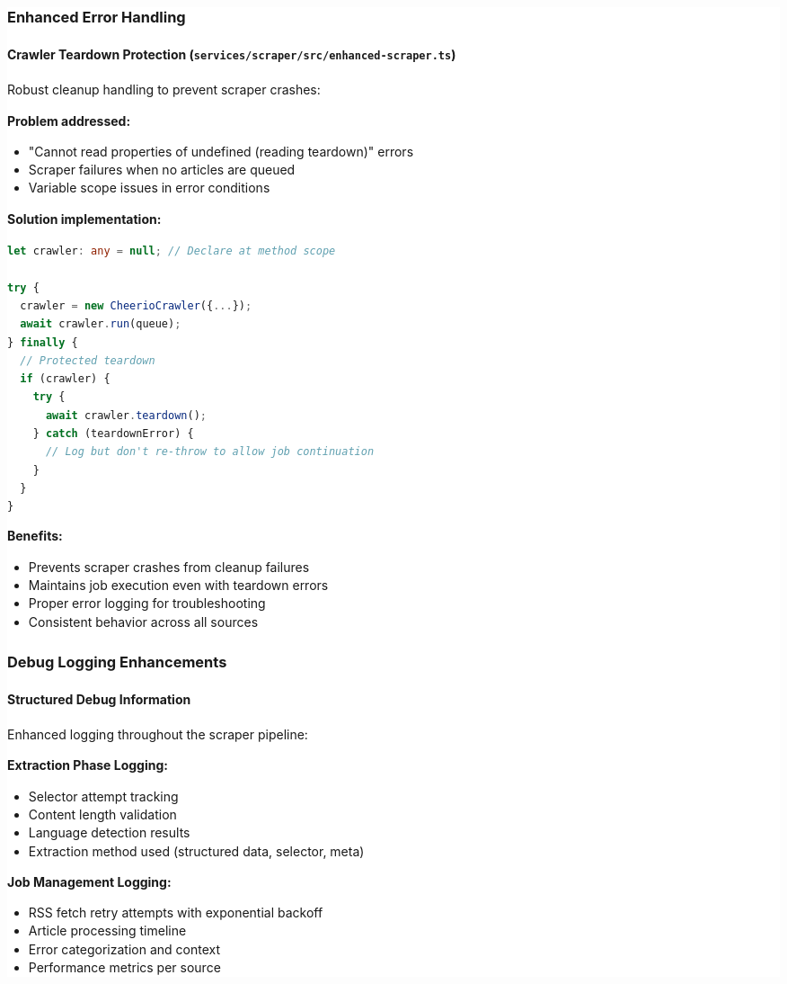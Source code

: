 ### Enhanced Error Handling

#### Crawler Teardown Protection (`services/scraper/src/enhanced-scraper.ts`)
Robust cleanup handling to prevent scraper crashes:

**Problem addressed:**
- "Cannot read properties of undefined (reading teardown)" errors
- Scraper failures when no articles are queued
- Variable scope issues in error conditions

**Solution implementation:**
```typescript
let crawler: any = null; // Declare at method scope

try {
  crawler = new CheerioCrawler({...});
  await crawler.run(queue);
} finally {
  // Protected teardown
  if (crawler) {
    try {
      await crawler.teardown();
    } catch (teardownError) {
      // Log but don't re-throw to allow job continuation
    }
  }
}
```

**Benefits:**
- Prevents scraper crashes from cleanup failures
- Maintains job execution even with teardown errors
- Proper error logging for troubleshooting
- Consistent behavior across all sources

### Debug Logging Enhancements

#### Structured Debug Information
Enhanced logging throughout the scraper pipeline:

**Extraction Phase Logging:**
- Selector attempt tracking
- Content length validation
- Language detection results
- Extraction method used (structured data, selector, meta)

**Job Management Logging:**
- RSS fetch retry attempts with exponential backoff
- Article processing timeline
- Error categorization and context
- Performance metrics per source
